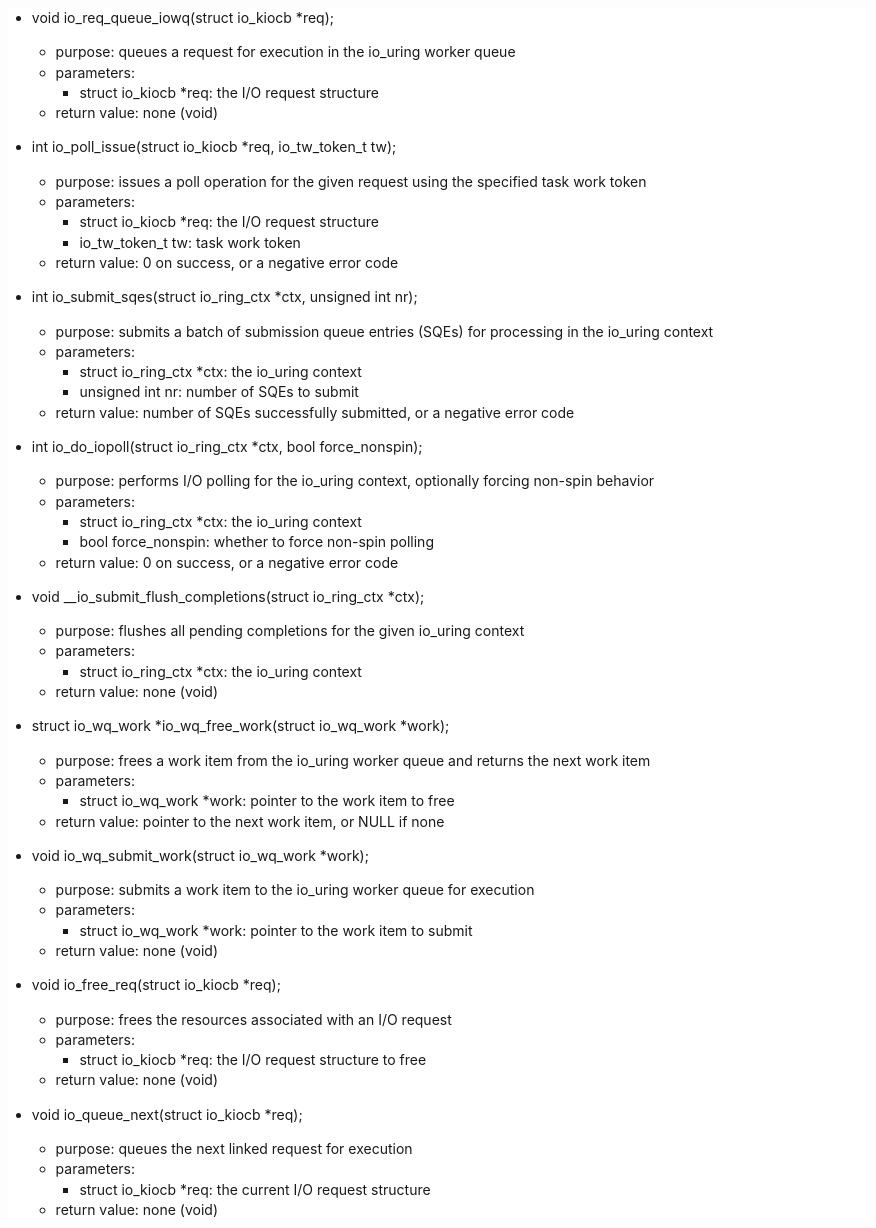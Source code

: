 - void io_req_queue_iowq(struct io_kiocb *req);
  - purpose: queues a request for execution in the io_uring worker queue
  - parameters:
    - struct io_kiocb *req: the I/O request structure
  - return value: none (void)

- int io_poll_issue(struct io_kiocb *req, io_tw_token_t tw);
  - purpose: issues a poll operation for the given request using the specified task work token
  - parameters:
    - struct io_kiocb *req: the I/O request structure
    - io_tw_token_t tw: task work token
  - return value: 0 on success, or a negative error code

- int io_submit_sqes(struct io_ring_ctx *ctx, unsigned int nr);
  - purpose: submits a batch of submission queue entries (SQEs) for processing in the io_uring context
  - parameters:
    - struct io_ring_ctx *ctx: the io_uring context
    - unsigned int nr: number of SQEs to submit
  - return value: number of SQEs successfully submitted, or a negative error code

- int io_do_iopoll(struct io_ring_ctx *ctx, bool force_nonspin);
  - purpose: performs I/O polling for the io_uring context, optionally forcing non-spin behavior
  - parameters:
    - struct io_ring_ctx *ctx: the io_uring context
    - bool force_nonspin: whether to force non-spin polling
  - return value: 0 on success, or a negative error code

- void __io_submit_flush_completions(struct io_ring_ctx *ctx);
  - purpose: flushes all pending completions for the given io_uring context
  - parameters:
    - struct io_ring_ctx *ctx: the io_uring context
  - return value: none (void)

- struct io_wq_work *io_wq_free_work(struct io_wq_work *work);
  - purpose: frees a work item from the io_uring worker queue and returns the next work item
  - parameters:
    - struct io_wq_work *work: pointer to the work item to free
  - return value: pointer to the next work item, or NULL if none

- void io_wq_submit_work(struct io_wq_work *work);
  - purpose: submits a work item to the io_uring worker queue for execution
  - parameters:
    - struct io_wq_work *work: pointer to the work item to submit
  - return value: none (void)

- void io_free_req(struct io_kiocb *req);
  - purpose: frees the resources associated with an I/O request
  - parameters:
    - struct io_kiocb *req: the I/O request structure to free
  - return value: none (void)

- void io_queue_next(struct io_kiocb *req);
  - purpose: queues the next linked request for execution
  - parameters:
    - struct io_kiocb *req: the current I/O request structure
  - return value: none (void)

